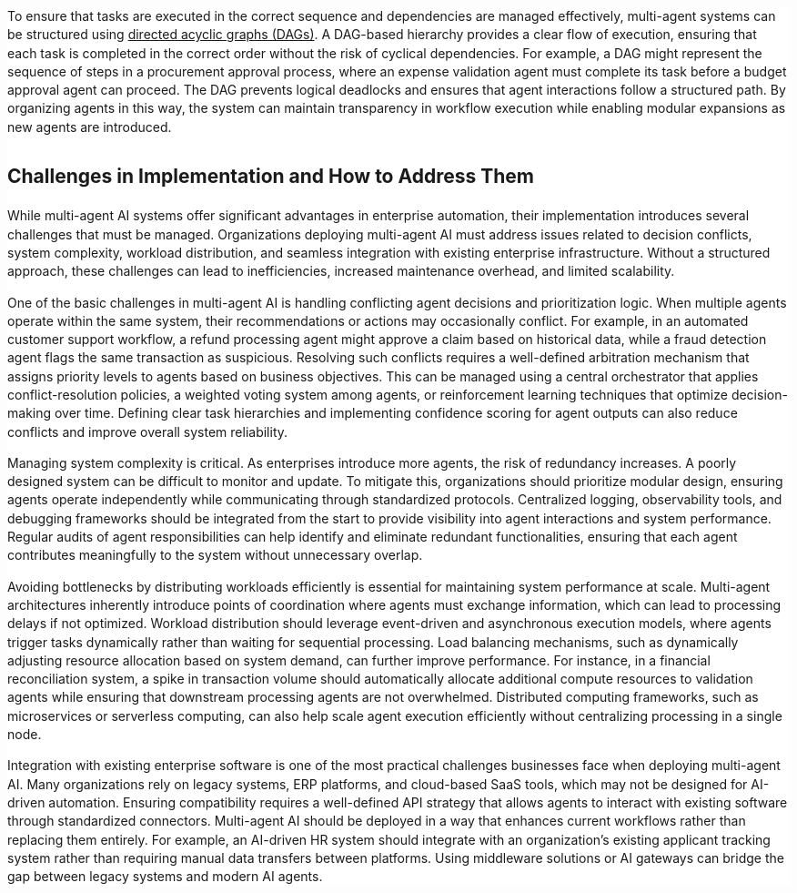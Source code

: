 To ensure that tasks are executed in the correct sequence and dependencies are managed effectively, multi-agent systems can be structured using [directed acyclic graphs (DAGs)](https://en.wikipedia.org/wiki/Directed_acyclic_graph). A DAG-based hierarchy provides a clear flow of execution, ensuring that each task is completed in the correct order without the risk of cyclical dependencies. For example, a DAG might represent the sequence of steps in a procurement approval process, where an expense validation agent must complete its task before a budget approval agent can proceed. The DAG prevents logical deadlocks and ensures that agent interactions follow a structured path. By organizing agents in this way, the system can maintain transparency in workflow execution while enabling modular expansions as new agents are introduced.  

## Challenges in Implementation and How to Address Them  

While multi-agent AI systems offer significant advantages in enterprise automation, their implementation introduces several challenges that must be managed. Organizations deploying multi-agent AI must address issues related to decision conflicts, system complexity, workload distribution, and seamless integration with existing enterprise infrastructure. Without a structured approach, these challenges can lead to inefficiencies, increased maintenance overhead, and limited scalability.  

One of the basic challenges in multi-agent AI is handling conflicting agent decisions and prioritization logic. When multiple agents operate within the same system, their recommendations or actions may occasionally conflict. For example, in an automated customer support workflow, a refund processing agent might approve a claim based on historical data, while a fraud detection agent flags the same transaction as suspicious. Resolving such conflicts requires a well-defined arbitration mechanism that assigns priority levels to agents based on business objectives. This can be managed using a central orchestrator that applies conflict-resolution policies, a weighted voting system among agents, or reinforcement learning techniques that optimize decision-making over time. Defining clear task hierarchies and implementing confidence scoring for agent outputs can also reduce conflicts and improve overall system reliability.

Managing system complexity is critical. As enterprises introduce more agents, the risk of redundancy increases. A poorly designed system can be difficult to monitor and update. To mitigate this, organizations should prioritize modular design, ensuring agents operate independently while communicating through standardized protocols. Centralized logging, observability tools, and debugging frameworks should be integrated from the start to provide visibility into agent interactions and system performance. Regular audits of agent responsibilities can help identify and eliminate redundant functionalities, ensuring that each agent contributes meaningfully to the system without unnecessary overlap.  

Avoiding bottlenecks by distributing workloads efficiently is essential for maintaining system performance at scale. Multi-agent architectures inherently introduce points of coordination where agents must exchange information, which can lead to processing delays if not optimized. Workload distribution should leverage event-driven and asynchronous execution models, where agents trigger tasks dynamically rather than waiting for sequential processing. Load balancing mechanisms, such as dynamically adjusting resource allocation based on system demand, can further improve performance. For instance, in a financial reconciliation system, a spike in transaction volume should automatically allocate additional compute resources to validation agents while ensuring that downstream processing agents are not overwhelmed. Distributed computing frameworks, such as microservices or serverless computing, can also help scale agent execution efficiently without centralizing processing in a single node.  

Integration with existing enterprise software is one of the most practical challenges businesses face when deploying multi-agent AI. Many organizations rely on legacy systems, ERP platforms, and cloud-based SaaS tools, which may not be designed for AI-driven automation. Ensuring compatibility requires a well-defined API strategy that allows agents to interact with existing software through standardized connectors. Multi-agent AI should be deployed in a way that enhances current workflows rather than replacing them entirely. For example, an AI-driven HR system should integrate with an organization’s existing applicant tracking system rather than requiring manual data transfers between platforms. Using middleware solutions or AI gateways can bridge the gap between legacy systems and modern AI agents.
